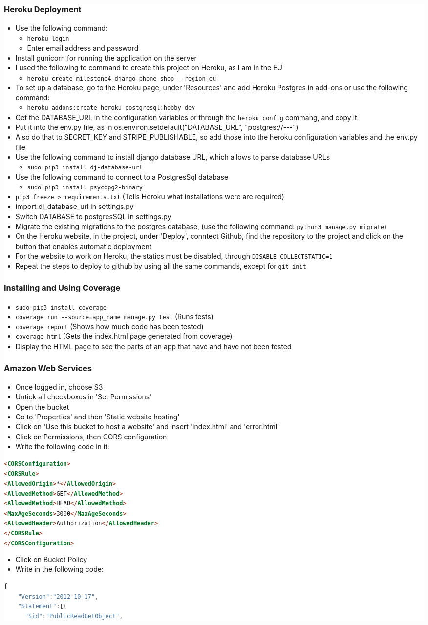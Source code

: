 ### Heroku Deployment
- Use the following command:
    - `heroku login`
    - Enter email address and password
- Install gunicorn for running the application on the server
- I used the following to command to create this project on Heroku, as I am in the EU
    - `heroku create milestone4-django-phone-shop --region eu`
- To set up a database, go to the Heroku page, under 'Resources' and add Heroku Postgres in add-ons or use the following command:
    - `heroku addons:create heroku-postgresql:hobby-dev`
- Get the DATABASE_URL in the configuration variables or through the `heroku config` commang, and copy it
- Put it into the env.py file, as in os.environ.setdefault("DATABASE_URL", "postgres://---")
- Also do that to SECRET_KEY and STRIPE_PUBLISHABLE, so add those into the heroku configuration variables and the env.py file
- Use the following command to install django database URL, which allows to parse database URLs
    - `sudo pip3 install dj-database-url`
- Use the following command to connect to a PostgresSql database
    - `sudo pip3 install psycopg2-binary`
- `pip3 freeze > requirements.txt` (Tells Heroku what installations were are required)
- import dj_database_url in settings.py
- Switch DATABASE to postgresSQL in settings.py
- Migrate the existing migrations to the postgres database, (use the following command: `python3 manage.py migrate`)
- On the Heroku website, in the project, under 'Deploy', conntect Github, find the repository to the project and click on the button that enables automatic deployment
- For the website to work on Heroku, the statics must be disabled, through `DISABLE_COLLECTSTATIC=1`
- Repeat the steps to deploy to github by using all the same commands, except for `git init`

### Installing and Using Coverage
- `sudo pip3 install coverage`
- `coverage run --source=app_name manage.py test` (Runs tests)
- `coverage report` (Shows how much code has been tested)
- `coverage html` (Gets the index.html page generated from coverage)
- Display the HTML page to see the parts of an app that have and have not been tested

### Amazon Web Services
- Once logged in, choose S3 
- Untick all checkboxes in 'Set Permissions'
- Open the bucket
- Go to 'Properties' and then 'Static website hosting'
- Click on 'Use this bucket to host a website' and insert 'index.html' and 'error.html'
- Click on Permissions, then CORS configuration
- Write the following code in it:
```html
<CORSConfiguration>
<CORSRule>
<AllowedOrigin>*</AllowedOrigin>
<AllowedMethod>GET</AllowedMethod>
<AllowedMethod>HEAD</AllowedMethod>
<MaxAgeSeconds>3000</MaxAgeSeconds>
<AllowedHeader>Authorization</AllowedHeader>
</CORSRule>
</CORSConfiguration>
```
- Click on Bucket Policy
- Write in the following code:
```javascript
{
    "Version":"2012-10-17",
    "Statement":[{
      "Sid":"PublicReadGetObject",
```